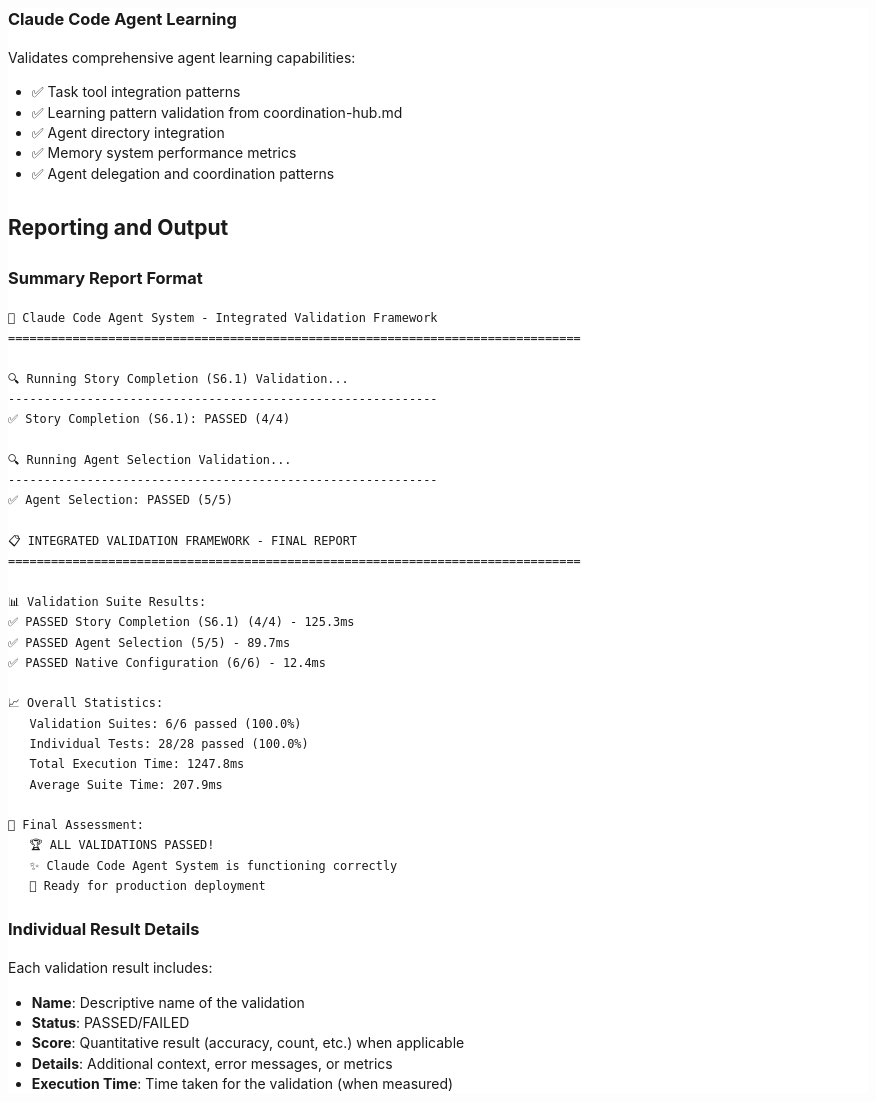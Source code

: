 ### Claude Code Agent Learning

Validates comprehensive agent learning capabilities:
- ✅ Task tool integration patterns
- ✅ Learning pattern validation from coordination-hub.md
- ✅ Agent directory integration
- ✅ Memory system performance metrics
- ✅ Agent delegation and coordination patterns

## Reporting and Output

### Summary Report Format

```
🚀 Claude Code Agent System - Integrated Validation Framework
================================================================================

🔍 Running Story Completion (S6.1) Validation...
------------------------------------------------------------
✅ Story Completion (S6.1): PASSED (4/4)

🔍 Running Agent Selection Validation...
------------------------------------------------------------
✅ Agent Selection: PASSED (5/5)

📋 INTEGRATED VALIDATION FRAMEWORK - FINAL REPORT
================================================================================

📊 Validation Suite Results:
✅ PASSED Story Completion (S6.1) (4/4) - 125.3ms
✅ PASSED Agent Selection (5/5) - 89.7ms
✅ PASSED Native Configuration (6/6) - 12.4ms

📈 Overall Statistics:
   Validation Suites: 6/6 passed (100.0%)
   Individual Tests: 28/28 passed (100.0%)
   Total Execution Time: 1247.8ms
   Average Suite Time: 207.9ms

🎯 Final Assessment:
   🏆 ALL VALIDATIONS PASSED!
   ✨ Claude Code Agent System is functioning correctly
   🚀 Ready for production deployment
```

### Individual Result Details

Each validation result includes:
- **Name**: Descriptive name of the validation
- **Status**: PASSED/FAILED
- **Score**: Quantitative result (accuracy, count, etc.) when applicable
- **Details**: Additional context, error messages, or metrics
- **Execution Time**: Time taken for the validation (when measured)

